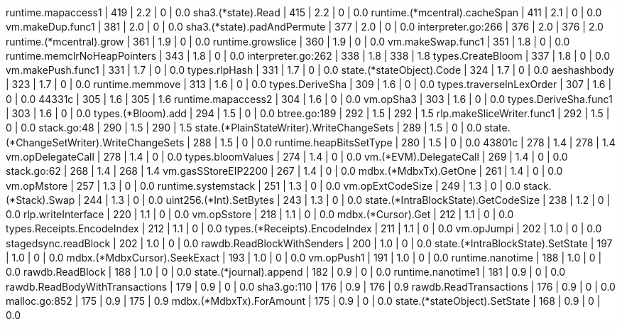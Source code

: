 runtime.mapaccess1                               |    419 |   2.2 |   0 |   0.0
sha3.(*state).Read                               |    415 |   2.2 |   0 |   0.0
runtime.(*mcentral).cacheSpan                    |    411 |   2.1 |   0 |   0.0
vm.makeDup.func1                                 |    381 |   2.0 |   0 |   0.0
sha3.(*state).padAndPermute                      |    377 |   2.0 |   0 |   0.0
interpreter.go:266                               |    376 |   2.0 | 376 |   2.0
runtime.(*mcentral).grow                         |    361 |   1.9 |   0 |   0.0
runtime.growslice                                |    360 |   1.9 |   0 |   0.0
vm.makeSwap.func1                                |    351 |   1.8 |   0 |   0.0
runtime.memclrNoHeapPointers                     |    343 |   1.8 |   0 |   0.0
interpreter.go:262                               |    338 |   1.8 | 338 |   1.8
types.CreateBloom                                |    337 |   1.8 |   0 |   0.0
vm.makePush.func1                                |    331 |   1.7 |   0 |   0.0
types.rlpHash                                    |    331 |   1.7 |   0 |   0.0
state.(*stateObject).Code                        |    324 |   1.7 |   0 |   0.0
aeshashbody                                      |    323 |   1.7 |   0 |   0.0
runtime.memmove                                  |    313 |   1.6 |   0 |   0.0
types.DeriveSha                                  |    309 |   1.6 |   0 |   0.0
types.traverseInLexOrder                         |    307 |   1.6 |   0 |   0.0
44331c                                           |    305 |   1.6 | 305 |   1.6
runtime.mapaccess2                               |    304 |   1.6 |   0 |   0.0
vm.opSha3                                        |    303 |   1.6 |   0 |   0.0
types.DeriveSha.func1                            |    303 |   1.6 |   0 |   0.0
types.(*Bloom).add                               |    294 |   1.5 |   0 |   0.0
btree.go:189                                     |    292 |   1.5 | 292 |   1.5
rlp.makeSliceWriter.func1                        |    292 |   1.5 |   0 |   0.0
stack.go:48                                      |    290 |   1.5 | 290 |   1.5
state.(*PlainStateWriter).WriteChangeSets        |    289 |   1.5 |   0 |   0.0
state.(*ChangeSetWriter).WriteChangeSets         |    288 |   1.5 |   0 |   0.0
runtime.heapBitsSetType                          |    280 |   1.5 |   0 |   0.0
43801c                                           |    278 |   1.4 | 278 |   1.4
vm.opDelegateCall                                |    278 |   1.4 |   0 |   0.0
types.bloomValues                                |    274 |   1.4 |   0 |   0.0
vm.(*EVM).DelegateCall                           |    269 |   1.4 |   0 |   0.0
stack.go:62                                      |    268 |   1.4 | 268 |   1.4
vm.gasSStoreEIP2200                              |    267 |   1.4 |   0 |   0.0
mdbx.(*MdbxTx).GetOne                            |    261 |   1.4 |   0 |   0.0
vm.opMstore                                      |    257 |   1.3 |   0 |   0.0
runtime.systemstack                              |    251 |   1.3 |   0 |   0.0
vm.opExtCodeSize                                 |    249 |   1.3 |   0 |   0.0
stack.(*Stack).Swap                              |    244 |   1.3 |   0 |   0.0
uint256.(*Int).SetBytes                          |    243 |   1.3 |   0 |   0.0
state.(*IntraBlockState).GetCodeSize             |    238 |   1.2 |   0 |   0.0
rlp.writeInterface                               |    220 |   1.1 |   0 |   0.0
vm.opSstore                                      |    218 |   1.1 |   0 |   0.0
mdbx.(*Cursor).Get                               |    212 |   1.1 |   0 |   0.0
types.Receipts.EncodeIndex                       |    212 |   1.1 |   0 |   0.0
types.(*Receipts).EncodeIndex                    |    211 |   1.1 |   0 |   0.0
vm.opJumpi                                       |    202 |   1.0 |   0 |   0.0
stagedsync.readBlock                             |    202 |   1.0 |   0 |   0.0
rawdb.ReadBlockWithSenders                       |    200 |   1.0 |   0 |   0.0
state.(*IntraBlockState).SetState                |    197 |   1.0 |   0 |   0.0
mdbx.(*MdbxCursor).SeekExact                     |    193 |   1.0 |   0 |   0.0
vm.opPush1                                       |    191 |   1.0 |   0 |   0.0
runtime.nanotime                                 |    188 |   1.0 |   0 |   0.0
rawdb.ReadBlock                                  |    188 |   1.0 |   0 |   0.0
state.(*journal).append                          |    182 |   0.9 |   0 |   0.0
runtime.nanotime1                                |    181 |   0.9 |   0 |   0.0
rawdb.ReadBodyWithTransactions                   |    179 |   0.9 |   0 |   0.0
sha3.go:110                                      |    176 |   0.9 | 176 |   0.9
rawdb.ReadTransactions                           |    176 |   0.9 |   0 |   0.0
malloc.go:852                                    |    175 |   0.9 | 175 |   0.9
mdbx.(*MdbxTx).ForAmount                         |    175 |   0.9 |   0 |   0.0
state.(*stateObject).SetState                    |    168 |   0.9 |   0 |   0.0